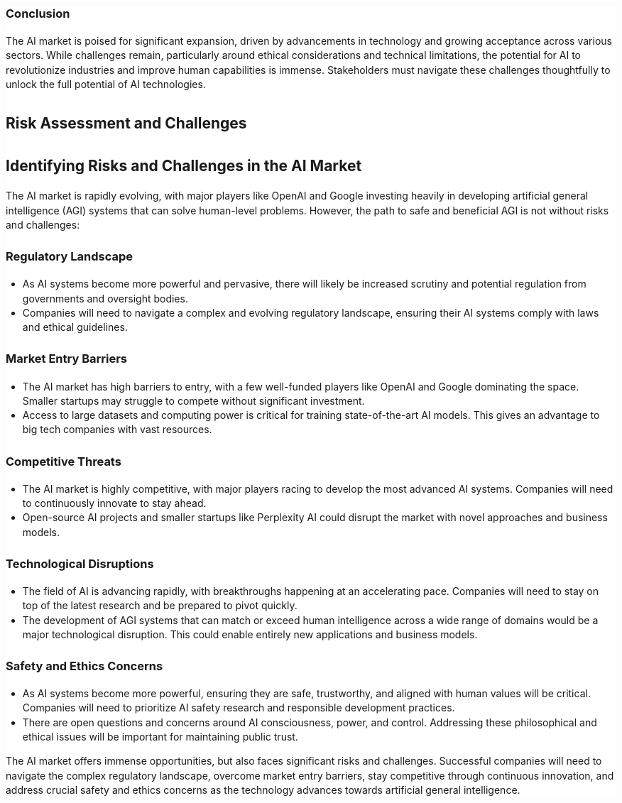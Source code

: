 ### Conclusion

The AI market is poised for significant expansion, driven by advancements in technology and growing acceptance across various sectors. While challenges remain, particularly around ethical considerations and technical limitations, the potential for AI to revolutionize industries and improve human capabilities is immense. Stakeholders must navigate these challenges thoughtfully to unlock the full potential of AI technologies.

## Risk Assessment and Challenges

## Identifying Risks and Challenges in the AI Market

The AI market is rapidly evolving, with major players like OpenAI and Google investing heavily in developing artificial general intelligence (AGI) systems that can solve human-level problems. However, the path to safe and beneficial AGI is not without risks and challenges:

### Regulatory Landscape
- As AI systems become more powerful and pervasive, there will likely be increased scrutiny and potential regulation from governments and oversight bodies. 
- Companies will need to navigate a complex and evolving regulatory landscape, ensuring their AI systems comply with laws and ethical guidelines.

### Market Entry Barriers
- The AI market has high barriers to entry, with a few well-funded players like OpenAI and Google dominating the space. Smaller startups may struggle to compete without significant investment.
- Access to large datasets and computing power is critical for training state-of-the-art AI models. This gives an advantage to big tech companies with vast resources.

### Competitive Threats
- The AI market is highly competitive, with major players racing to develop the most advanced AI systems. Companies will need to continuously innovate to stay ahead.
- Open-source AI projects and smaller startups like Perplexity AI could disrupt the market with novel approaches and business models.

### Technological Disruptions 
- The field of AI is advancing rapidly, with breakthroughs happening at an accelerating pace. Companies will need to stay on top of the latest research and be prepared to pivot quickly.
- The development of AGI systems that can match or exceed human intelligence across a wide range of domains would be a major technological disruption. This could enable entirely new applications and business models.

### Safety and Ethics Concerns
- As AI systems become more powerful, ensuring they are safe, trustworthy, and aligned with human values will be critical. Companies will need to prioritize AI safety research and responsible development practices.
- There are open questions and concerns around AI consciousness, power, and control. Addressing these philosophical and ethical issues will be important for maintaining public trust.

The AI market offers immense opportunities, but also faces significant risks and challenges. Successful companies will need to navigate the complex regulatory landscape, overcome market entry barriers, stay competitive through continuous innovation, and address crucial safety and ethics concerns as the technology advances towards artificial general intelligence.
